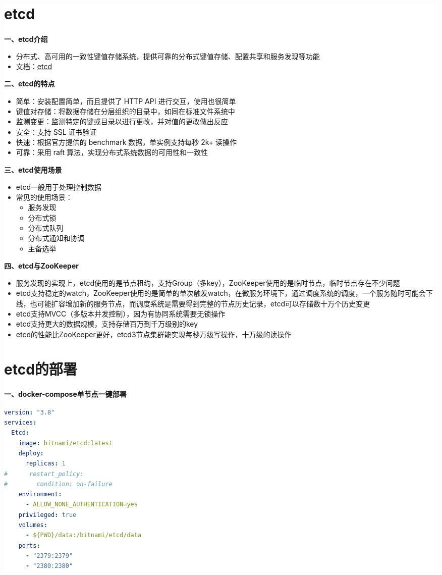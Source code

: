 # etcd

**一、etcd介绍**

* 分布式、高可用的一致性键值存储系统，提供可靠的分布式键值存储、配置共享和服务发现等功能
* 文档：[etcd](https://etcd.io/docs/v3.5/)

**二、etcd的特点**

* 简单：安装配置简单，而且提供了 HTTP API 进行交互，使用也很简单
* 键值对存储：将数据存储在分层组织的目录中，如同在标准文件系统中
* 监测变更：监测特定的键或目录以进行更改，并对值的更改做出反应
* 安全：支持 SSL 证书验证
* 快速：根据官方提供的 benchmark 数据，单实例支持每秒 2k+ 读操作
* 可靠：采用 raft 算法，实现分布式系统数据的可用性和一致性

**三、etcd使用场景**

* etcd一般用于处理控制数据
* 常见的使用场景：
  * 服务发现
  * 分布式锁
  * 分布式队列
  * 分布式通知和协调
  * 主备选举

**四、etcd与ZooKeeper**

* 服务发现的实现上，etcd使用的是节点租约，支持Group（多key），ZooKeeper使用的是临时节点，临时节点存在不少问题
* etcd支持稳定的watch，ZooKeeper使用的是简单的单次触发watch，在微服务环境下，通过调度系统的调度，一个服务随时可能会下线，也可能扩容增加新的服务节点，而调度系统是需要得到完整的节点历史记录，etcd可以存储数十万个历史变更
* etcd支持MVCC（多版本并发控制），因为有协同系统需要无锁操作
* etcd支持更大的数据规模，支持存储百万到千万级别的key
* etcd的性能比ZooKeeper更好，etcd3节点集群能实现每秒万级写操作，十万级的读操作

# etcd的部署

**一、docker-compose单节点一键部署**

```yaml
version: "3.8"
services:
  Etcd:
    image: bitnami/etcd:latest
    deploy:
      replicas: 1
#      restart_policy:
#        condition: on-failure
    environment:
      - ALLOW_NONE_AUTHENTICATION=yes
    privileged: true
    volumes:
      - ${PWD}/data:/bitnami/etcd/data
    ports:
      - "2379:2379"
      - "2380:2380"
```
